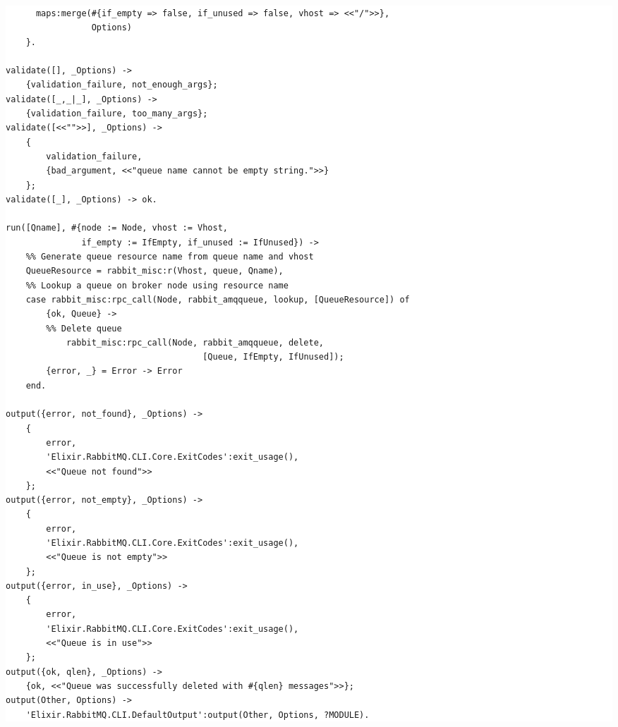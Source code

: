 ```
      maps:merge(#{if_empty => false, if_unused => false, vhost => <<"/">>},
                 Options)
    }.

validate([], _Options) ->
    {validation_failure, not_enough_args};
validate([_,_|_], _Options) ->
    {validation_failure, too_many_args};
validate([<<"">>], _Options) ->
    {
        validation_failure,
        {bad_argument, <<"queue name cannot be empty string.">>}
    };
validate([_], _Options) -> ok.

run([Qname], #{node := Node, vhost := Vhost,
               if_empty := IfEmpty, if_unused := IfUnused}) ->
    %% Generate queue resource name from queue name and vhost
    QueueResource = rabbit_misc:r(Vhost, queue, Qname),
    %% Lookup a queue on broker node using resource name
    case rabbit_misc:rpc_call(Node, rabbit_amqqueue, lookup, [QueueResource]) of
        {ok, Queue} ->
        %% Delete queue
            rabbit_misc:rpc_call(Node, rabbit_amqqueue, delete,
                                       [Queue, IfEmpty, IfUnused]);
        {error, _} = Error -> Error
    end.

output({error, not_found}, _Options) ->
    {
        error,
        'Elixir.RabbitMQ.CLI.Core.ExitCodes':exit_usage(),
        <<"Queue not found">>
    };
output({error, not_empty}, _Options) ->
    {
        error,
        'Elixir.RabbitMQ.CLI.Core.ExitCodes':exit_usage(),
        <<"Queue is not empty">>
    };
output({error, in_use}, _Options) ->
    {
        error,
        'Elixir.RabbitMQ.CLI.Core.ExitCodes':exit_usage(),
        <<"Queue is in use">>
    };
output({ok, qlen}, _Options) ->
    {ok, <<"Queue was successfully deleted with #{qlen} messages">>};
output(Other, Options) ->
    'Elixir.RabbitMQ.CLI.DefaultOutput':output(Other, Options, ?MODULE).
```
